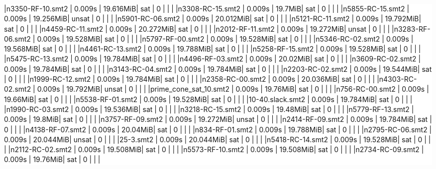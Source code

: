 |n3350-RF-10.smt2                                             |    0.009s | 19.616MiB| sat | 0 |  |  |
|n3308-RC-15.smt2                                             |    0.009s | 19.7MiB| sat | 0 |  |  |
|n5855-RC-15.smt2                                             |    0.009s | 19.256MiB| unsat | 0 |  |  |
|n5901-RC-06.smt2                                             |    0.009s | 20.012MiB| sat | 0 |  |  |
|n5121-RC-11.smt2                                             |    0.009s | 19.792MiB| sat | 0 |  |  |
|n4459-RC-11.smt2                                             |    0.009s | 20.272MiB| sat | 0 |  |  |
|n2012-RF-11.smt2                                             |    0.009s | 19.272MiB| unsat | 0 |  |  |
|n3283-RF-06.smt2                                             |    0.009s | 19.528MiB| sat | 0 |  |  |
|n5797-RF-00.smt2                                             |    0.009s | 19.528MiB| sat | 0 |  |  |
|n5346-RC-02.smt2                                             |    0.009s | 19.568MiB| sat | 0 |  |  |
|n4461-RC-13.smt2                                             |    0.009s | 19.788MiB| sat | 0 |  |  |
|n5258-RF-15.smt2                                             |    0.009s | 19.528MiB| sat | 0 |  |  |
|n5475-RC-13.smt2                                             |    0.009s | 19.784MiB| sat | 0 |  |  |
|n4496-RF-03.smt2                                             |    0.009s | 20.02MiB| sat | 0 |  |  |
|n3609-RC-02.smt2                                             |    0.009s | 19.784MiB| sat | 0 |  |  |
|n3143-RC-04.smt2                                             |    0.009s | 19.784MiB| sat | 0 |  |  |
|n2203-RC-02.smt2                                             |    0.009s | 19.544MiB| sat | 0 |  |  |
|n1999-RC-12.smt2                                             |    0.009s | 19.784MiB| sat | 0 |  |  |
|n2358-RC-00.smt2                                             |    0.009s | 20.036MiB| sat | 0 |  |  |
|n4303-RC-02.smt2                                             |    0.009s | 19.792MiB| unsat | 0 |  |  |
|prime_cone_sat_10.smt2                                       |    0.009s | 19.76MiB| sat | 0 |  |  |
|n756-RC-00.smt2                                              |    0.009s | 19.66MiB| sat | 0 |  |  |
|n5538-RF-01.smt2                                             |    0.009s | 19.528MiB| sat | 0 |  |  |
|10-40.slack.smt2                                             |    0.009s | 19.784MiB| sat | 0 |  |  |
|n1990-RC-03.smt2                                             |    0.009s | 19.536MiB| sat | 0 |  |  |
|n3218-RC-15.smt2                                             |    0.009s | 19.48MiB| sat | 0 |  |  |
|n5779-RF-13.smt2                                             |    0.009s | 19.8MiB| sat | 0 |  |  |
|n3757-RF-09.smt2                                             |    0.009s | 19.272MiB| unsat | 0 |  |  |
|n2414-RF-09.smt2                                             |    0.009s | 19.784MiB| sat | 0 |  |  |
|n4138-RF-07.smt2                                             |    0.009s | 20.04MiB| sat | 0 |  |  |
|n834-RF-01.smt2                                              |    0.009s | 19.788MiB| sat | 0 |  |  |
|n2795-RC-06.smt2                                             |    0.009s | 20.044MiB| unsat | 0 |  |  |
|25-3.smt2                                                    |    0.009s | 20.044MiB| sat | 0 |  |  |
|n5418-RC-14.smt2                                             |    0.009s | 19.528MiB| sat | 0 |  |  |
|n2112-RC-02.smt2                                             |    0.009s | 19.508MiB| sat | 0 |  |  |
|n5573-RF-10.smt2                                             |    0.009s | 19.508MiB| sat | 0 |  |  |
|n2734-RC-09.smt2                                             |    0.009s | 19.76MiB| sat | 0 |  |  |